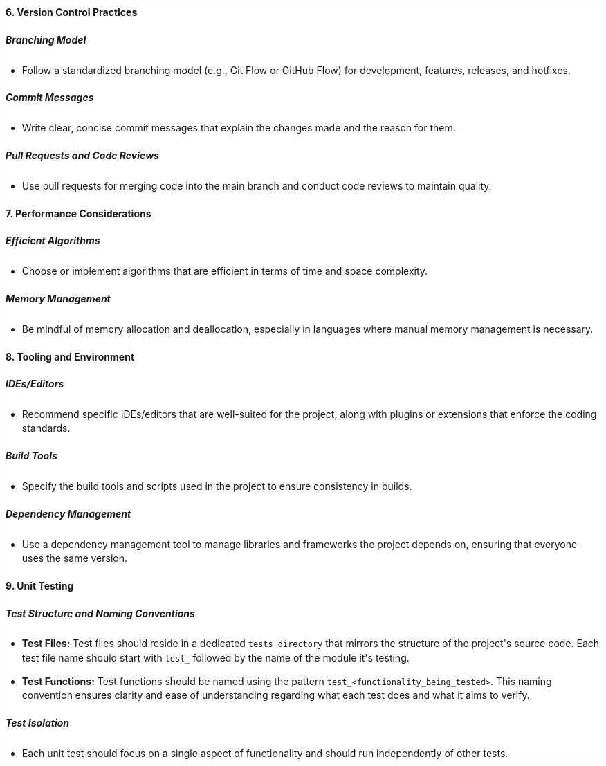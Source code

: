 #### 6. Version Control Practices

##### Branching Model

- Follow a standardized branching model (e.g., Git Flow or GitHub Flow) for development, features, releases, and hotfixes.

##### Commit Messages

- Write clear, concise commit messages that explain the changes made and the reason for them.

##### Pull Requests and Code Reviews

- Use pull requests for merging code into the main branch and conduct code reviews to maintain quality.

#### 7. Performance Considerations

##### Efficient Algorithms

- Choose or implement algorithms that are efficient in terms of time and space complexity.

##### Memory Management

- Be mindful of memory allocation and deallocation, especially in languages where manual memory management is necessary.

#### 8. Tooling and Environment

##### IDEs/Editors

- Recommend specific IDEs/editors that are well-suited for the project, along with plugins or extensions that enforce the coding standards.

##### Build Tools

- Specify the build tools and scripts used in the project to ensure consistency in builds.

##### Dependency Management

- Use a dependency management tool to manage libraries and frameworks the project depends on, ensuring that everyone uses the same version.

#### 9. Unit Testing

##### Test Structure and Naming Conventions

- **Test Files:** Test files should reside in a dedicated `tests directory` that mirrors the structure of the project's source code. Each test file name should start with `test_` followed by the name of the module it's testing.

- **Test Functions:** Test functions should be named using the pattern `test_<functionality_being_tested>`. This naming convention ensures clarity and ease of understanding regarding what each test does and what it aims to verify.

##### Test Isolation
- Each unit test should focus on a single aspect of functionality and should run independently of other tests.
